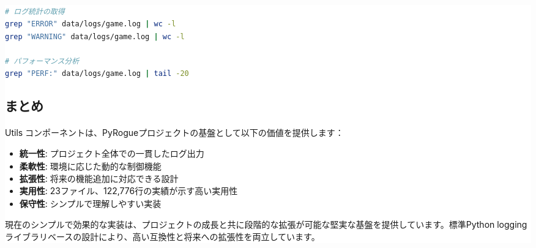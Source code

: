 ```bash
# ログ統計の取得
grep "ERROR" data/logs/game.log | wc -l
grep "WARNING" data/logs/game.log | wc -l

# パフォーマンス分析
grep "PERF:" data/logs/game.log | tail -20
```

## まとめ

Utils コンポーネントは、PyRogueプロジェクトの基盤として以下の価値を提供します：

- **統一性**: プロジェクト全体での一貫したログ出力
- **柔軟性**: 環境に応じた動的な制御機能
- **拡張性**: 将来の機能追加に対応できる設計
- **実用性**: 23ファイル、122,776行の実績が示す高い実用性
- **保守性**: シンプルで理解しやすい実装

現在のシンプルで効果的な実装は、プロジェクトの成長と共に段階的な拡張が可能な堅実な基盤を提供しています。標準Python loggingライブラリベースの設計により、高い互換性と将来への拡張性を両立しています。
